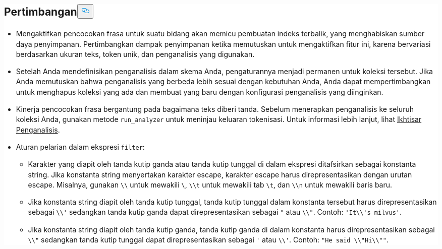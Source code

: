 <h2 id="Considerations" class="common-anchor-header">Pertimbangan<button data-href="#Considerations" class="anchor-icon" translate="no">
      <svg translate="no"
        aria-hidden="true"
        focusable="false"
        height="20"
        version="1.1"
        viewBox="0 0 16 16"
        width="16"
      >
        <path
          fill="#0092E4"
          fill-rule="evenodd"
          d="M4 9h1v1H4c-1.5 0-3-1.69-3-3.5S2.55 3 4 3h4c1.45 0 3 1.69 3 3.5 0 1.41-.91 2.72-2 3.25V8.59c.58-.45 1-1.27 1-2.09C10 5.22 8.98 4 8 4H4c-.98 0-2 1.22-2 2.5S3 9 4 9zm9-3h-1v1h1c1 0 2 1.22 2 2.5S13.98 12 13 12H9c-.98 0-2-1.22-2-2.5 0-.83.42-1.64 1-2.09V6.25c-1.09.53-2 1.84-2 3.25C6 11.31 7.55 13 9 13h4c1.45 0 3-1.69 3-3.5S14.5 6 13 6z"
        ></path>
      </svg>
    </button></h2><ul>
<li><p>Mengaktifkan pencocokan frasa untuk suatu bidang akan memicu pembuatan indeks terbalik, yang menghabiskan sumber daya penyimpanan. Pertimbangkan dampak penyimpanan ketika memutuskan untuk mengaktifkan fitur ini, karena bervariasi berdasarkan ukuran teks, token unik, dan penganalisis yang digunakan.</p></li>
<li><p>Setelah Anda mendefinisikan penganalisis dalam skema Anda, pengaturannya menjadi permanen untuk koleksi tersebut. Jika Anda memutuskan bahwa penganalisis yang berbeda lebih sesuai dengan kebutuhan Anda, Anda dapat mempertimbangkan untuk menghapus koleksi yang ada dan membuat yang baru dengan konfigurasi penganalisis yang diinginkan.</p></li>
<li><p>Kinerja pencocokan frasa bergantung pada bagaimana teks diberi tanda. Sebelum menerapkan penganalisis ke seluruh koleksi Anda, gunakan metode <code translate="no">run_analyzer</code> untuk meninjau keluaran tokenisasi. Untuk informasi lebih lanjut, lihat <a href="/docs/id/v2.5.x/analyzer-overview.md#share-DYZvdQ2vUowWEwx1MEHcdjNNnqT">Ikhtisar Penganalisis</a>.</p></li>
<li><p>Aturan pelarian dalam ekspresi <code translate="no">filter</code>:</p>
<ul>
<li><p>Karakter yang diapit oleh tanda kutip ganda atau tanda kutip tunggal di dalam ekspresi ditafsirkan sebagai konstanta string. Jika konstanta string menyertakan karakter escape, karakter escape harus direpresentasikan dengan urutan escape. Misalnya, gunakan <code translate="no">\\</code> untuk mewakili <code translate="no">\</code>, <code translate="no">\\t</code> untuk mewakili tab <code translate="no">\t</code>, dan <code translate="no">\\n</code> untuk mewakili baris baru.</p></li>
<li><p>Jika konstanta string diapit oleh tanda kutip tunggal, tanda kutip tunggal dalam konstanta tersebut harus direpresentasikan sebagai <code translate="no">\\'</code> sedangkan tanda kutip ganda dapat direpresentasikan sebagai <code translate="no">&quot;</code> atau <code translate="no">\\&quot;</code>. Contoh: <code translate="no">'It\\'s milvus'</code>.</p></li>
<li><p>Jika konstanta string diapit oleh tanda kutip ganda, tanda kutip ganda di dalam konstanta harus direpresentasikan sebagai <code translate="no">\\&quot;</code> sedangkan tanda kutip tunggal dapat direpresentasikan sebagai <code translate="no">'</code> atau <code translate="no">\\'</code>. Contoh: <code translate="no">&quot;He said \\&quot;Hi\\&quot;&quot;</code>.</p></li>
</ul></li>
</ul>
